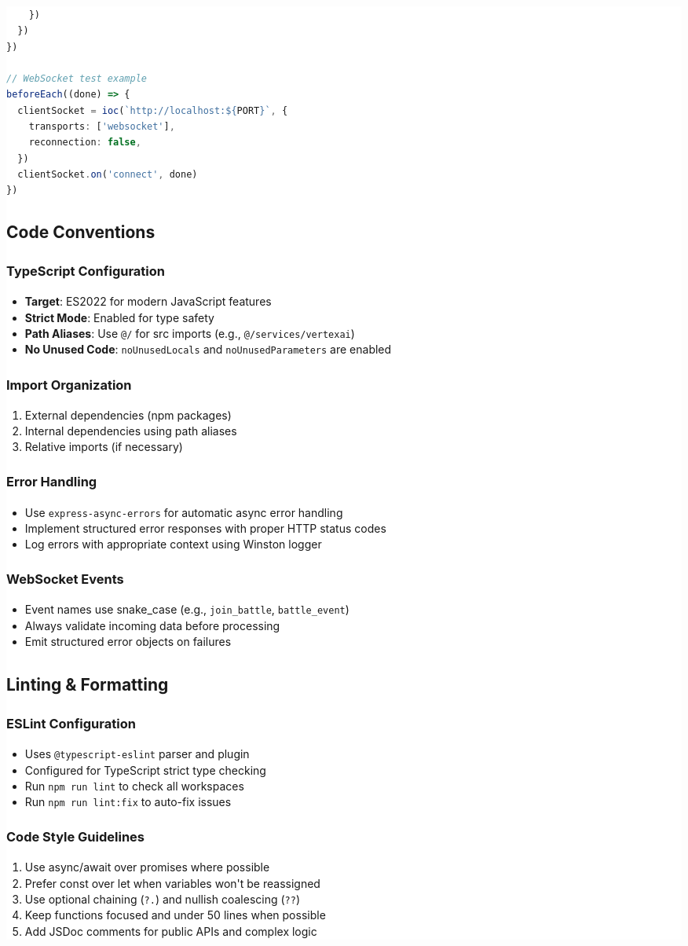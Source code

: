 ```typescript
    })
  })
})

// WebSocket test example
beforeEach((done) => {
  clientSocket = ioc(`http://localhost:${PORT}`, {
    transports: ['websocket'],
    reconnection: false,
  })
  clientSocket.on('connect', done)
})
```

## Code Conventions

### TypeScript Configuration
- **Target**: ES2022 for modern JavaScript features
- **Strict Mode**: Enabled for type safety
- **Path Aliases**: Use `@/` for src imports (e.g., `@/services/vertexai`)
- **No Unused Code**: `noUnusedLocals` and `noUnusedParameters` are enabled

### Import Organization
1. External dependencies (npm packages)
2. Internal dependencies using path aliases
3. Relative imports (if necessary)

### Error Handling
- Use `express-async-errors` for automatic async error handling
- Implement structured error responses with proper HTTP status codes
- Log errors with appropriate context using Winston logger

### WebSocket Events
- Event names use snake_case (e.g., `join_battle`, `battle_event`)
- Always validate incoming data before processing
- Emit structured error objects on failures

## Linting & Formatting

### ESLint Configuration
- Uses `@typescript-eslint` parser and plugin
- Configured for TypeScript strict type checking
- Run `npm run lint` to check all workspaces
- Run `npm run lint:fix` to auto-fix issues

### Code Style Guidelines
1. Use async/await over promises where possible
2. Prefer const over let when variables won't be reassigned
3. Use optional chaining (`?.`) and nullish coalescing (`??`)
4. Keep functions focused and under 50 lines when possible
5. Add JSDoc comments for public APIs and complex logic
